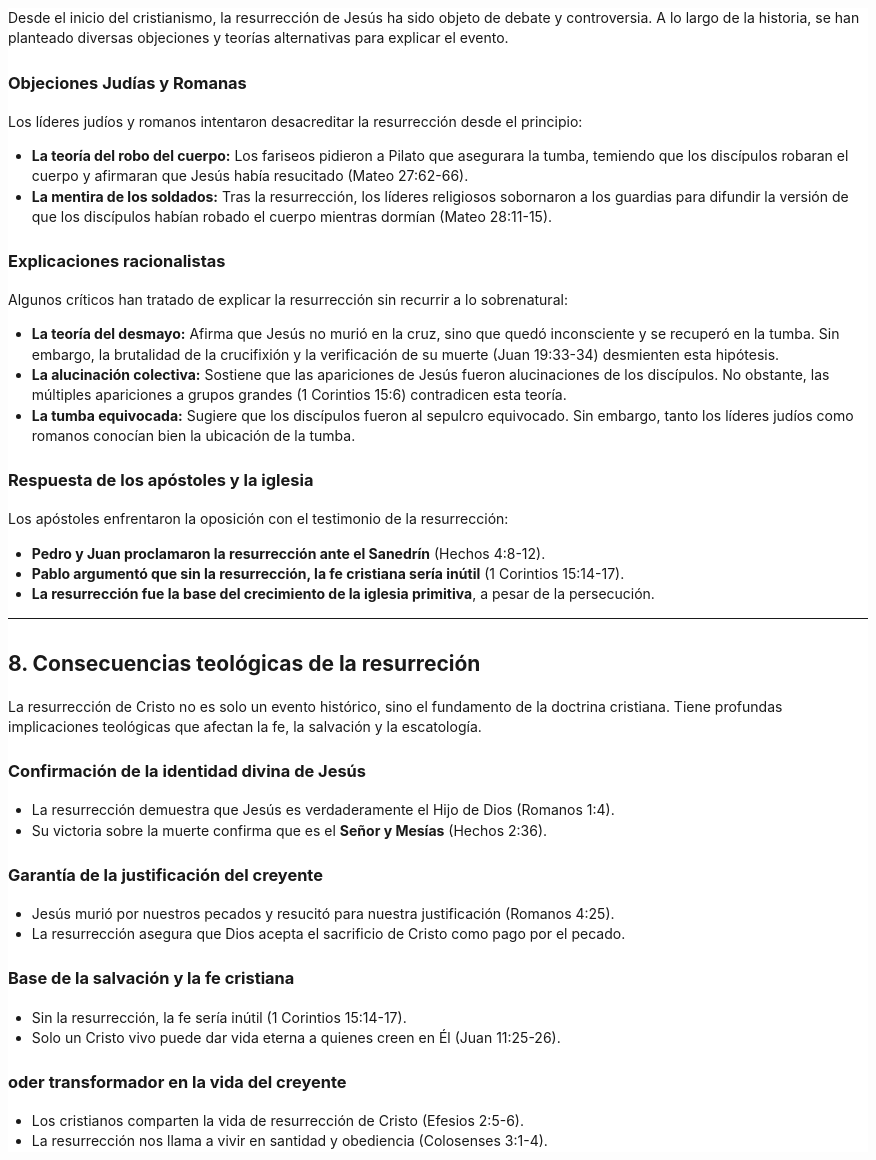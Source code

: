 Desde el inicio del cristianismo, la resurrección de Jesús ha sido objeto de debate y controversia. A lo largo de la historia, se han planteado diversas objeciones y teorías alternativas para explicar el evento.  

### **Objeciones Judías y Romanas**  
Los líderes judíos y romanos intentaron desacreditar la resurrección desde el principio:  
- **La teoría del robo del cuerpo:** Los fariseos pidieron a Pilato que asegurara la tumba, temiendo que los discípulos robaran el cuerpo y afirmaran que Jesús había resucitado (Mateo 27:62-66).  
- **La mentira de los soldados:** Tras la resurrección, los líderes religiosos sobornaron a los guardias para difundir la versión de que los discípulos habían robado el cuerpo mientras dormían (Mateo 28:11-15).  

### **Explicaciones racionalistas**  
Algunos críticos han tratado de explicar la resurrección sin recurrir a lo sobrenatural:  
- **La teoría del desmayo:** Afirma que Jesús no murió en la cruz, sino que quedó inconsciente y se recuperó en la tumba. Sin embargo, la brutalidad de la crucifixión y la verificación de su muerte (Juan 19:33-34) desmienten esta hipótesis.  
- **La alucinación colectiva:** Sostiene que las apariciones de Jesús fueron alucinaciones de los discípulos. No obstante, las múltiples apariciones a grupos grandes (1 Corintios 15:6) contradicen esta teoría.  
- **La tumba equivocada:** Sugiere que los discípulos fueron al sepulcro equivocado. Sin embargo, tanto los líderes judíos como romanos conocían bien la ubicación de la tumba.  

### **Respuesta de los apóstoles y la iglesia**  
Los apóstoles enfrentaron la oposición con el testimonio de la resurrección:  
- **Pedro y Juan proclamaron la resurrección ante el Sanedrín** (Hechos 4:8-12).  
- **Pablo argumentó que sin la resurrección, la fe cristiana sería inútil** (1 Corintios 15:14-17).  
- **La resurrección fue la base del crecimiento de la iglesia primitiva**, a pesar de la persecución.  

---

## **8. Consecuencias teológicas de la resurreción**  

La resurrección de Cristo no es solo un evento histórico, sino el fundamento de la doctrina cristiana. Tiene profundas implicaciones teológicas que afectan la fe, la salvación y la escatología.  

### **Confirmación de la identidad divina de Jesús**  
- La resurrección demuestra que Jesús es verdaderamente el Hijo de Dios (Romanos 1:4).  
- Su victoria sobre la muerte confirma que es el **Señor y Mesías** (Hechos 2:36).  

### **Garantía de la justificación del creyente**  
- Jesús murió por nuestros pecados y resucitó para nuestra justificación (Romanos 4:25).  
- La resurrección asegura que Dios acepta el sacrificio de Cristo como pago por el pecado.  

### **Base de la salvación y la fe cristiana**  
- Sin la resurrección, la fe sería inútil (1 Corintios 15:14-17).  
- Solo un Cristo vivo puede dar vida eterna a quienes creen en Él (Juan 11:25-26).  

### **oder transformador en la vida del creyente**  
- Los cristianos comparten la vida de resurrección de Cristo (Efesios 2:5-6).  
- La resurrección nos llama a vivir en santidad y obediencia (Colosenses 3:1-4).  
